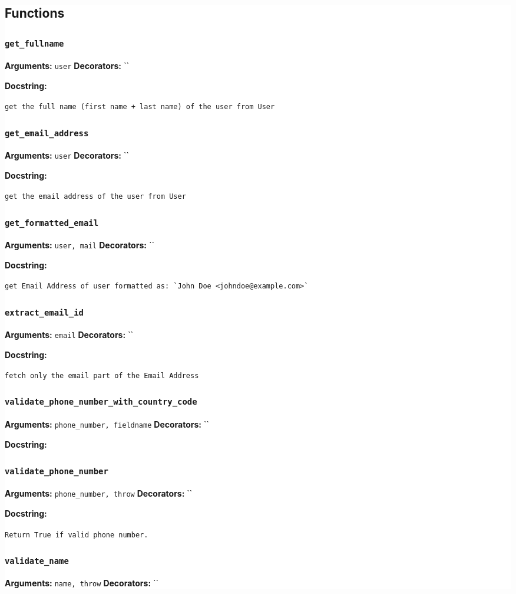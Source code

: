 



## Functions

### `get_fullname`
**Arguments:** `user`
**Decorators:** ``

**Docstring:**
```
get the full name (first name + last name) of the user from User
```
### `get_email_address`
**Arguments:** `user`
**Decorators:** ``

**Docstring:**
```
get the email address of the user from User
```
### `get_formatted_email`
**Arguments:** `user, mail`
**Decorators:** ``

**Docstring:**
```
get Email Address of user formatted as: `John Doe <johndoe@example.com>`
```
### `extract_email_id`
**Arguments:** `email`
**Decorators:** ``

**Docstring:**
```
fetch only the email part of the Email Address
```
### `validate_phone_number_with_country_code`
**Arguments:** `phone_number, fieldname`
**Decorators:** ``

**Docstring:**
```

```
### `validate_phone_number`
**Arguments:** `phone_number, throw`
**Decorators:** ``

**Docstring:**
```
Return True if valid phone number.
```
### `validate_name`
**Arguments:** `name, throw`
**Decorators:** ``
